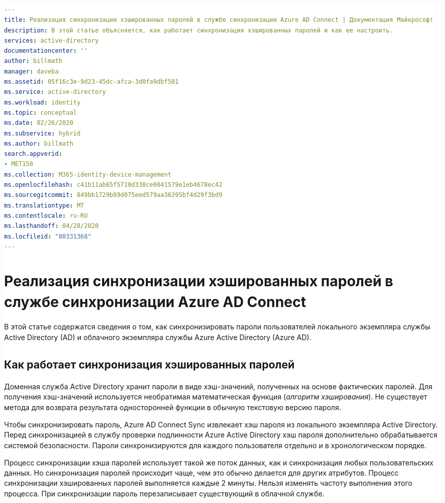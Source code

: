 ```yaml
---
title: Реализация синхронизации хэшированных паролей в службе синхронизации Azure AD Connect | Документация Майкрософт
description: В этой статье объясняется, как работает синхронизация хэшированных паролей и как ее настроить.
services: active-directory
documentationcenter: ''
author: billmath
manager: daveba
ms.assetid: 05f16c3e-9d23-45dc-afca-3d0fa9dbf501
ms.service: active-directory
ms.workload: identity
ms.topic: conceptual
ms.date: 02/26/2020
ms.subservice: hybrid
ms.author: billmath
search.appverid:
- MET150
ms.collection: M365-identity-device-management
ms.openlocfilehash: c41b11ab65f5710d338ce0041579e1eb4678ec42
ms.sourcegitcommit: 849bb1729b89d075eed579aa36395bf4d29f3bd9
ms.translationtype: MT
ms.contentlocale: ru-RU
ms.lasthandoff: 04/28/2020
ms.locfileid: "80331368"
---
```

# <a name="implement-password-hash-synchronization-with-azure-ad-connect-sync"></a>Реализация синхронизации хэшированных паролей в службе синхронизации Azure AD Connect
В этой статье содержатся сведения о том, как синхронизировать пароли пользователей локального экземпляра службы Active Directory (AD) и облачного экземпляра службы Azure Active Directory (Azure AD).

## <a name="how-password-hash-synchronization-works"></a>Как работает синхронизация хэшированных паролей
Доменная служба Active Directory хранит пароли в виде хэш-значений, полученных на основе фактических паролей. Для получения хэш-значений используется необратимая математическая функция (*алгоритм хэширования*). Не существует метода для возврата результата односторонней функции в обычную текстовую версию пароля. 

Чтобы синхронизировать пароль, Azure AD Connect Sync извлекает хэш пароля из локального экземпляра Active Directory. Перед синхронизацией в службу проверки подлинности Azure Active Directory хэш пароля дополнительно обрабатывается системой безопасности. Пароли синхронизируются для каждого пользователя отдельно и в хронологическом порядке.

Процесс синхронизации хэша паролей использует такой же поток данных, как и синхронизация любых пользовательских данных. Но синхронизация паролей происходит чаще, чем это обычно делается для других атрибутов. Процесс синхронизации хэшированных паролей выполняется каждые 2 минуты. Нельзя изменять частоту выполнения этого процесса. При синхронизации пароль перезаписывает существующий в облачной службе.
